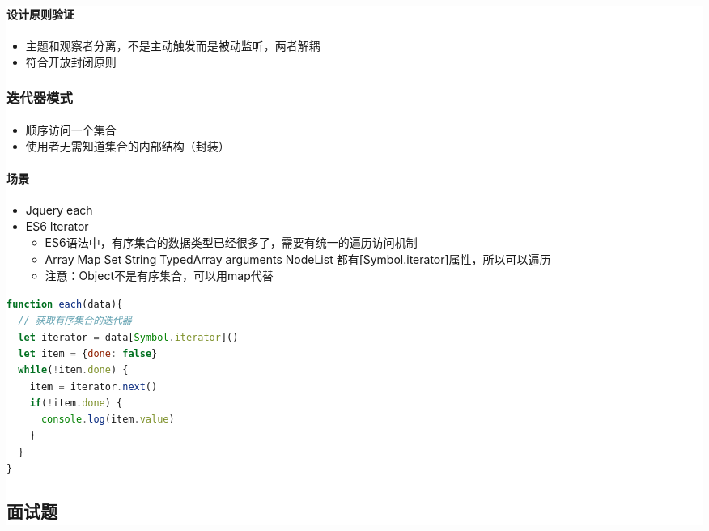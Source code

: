 #### 设计原则验证

- 主题和观察者分离，不是主动触发而是被动监听，两者解耦
- 符合开放封闭原则

### 迭代器模式

- 顺序访问一个集合
- 使用者无需知道集合的内部结构（封装）

#### 场景

- Jquery each
- ES6 Iterator
  - ES6语法中，有序集合的数据类型已经很多了，需要有统一的遍历访问机制
  - Array Map Set String TypedArray arguments NodeList 都有[Symbol.iterator]属性，所以可以遍历
  - 注意：Object不是有序集合，可以用map代替

```javascript
function each(data){
  // 获取有序集合的迭代器
  let iterator = data[Symbol.iterator]()
  let item = {done: false}
  while(!item.done) {
    item = iterator.next()
    if(!item.done) {
      console.log(item.value)
    }
  }
}
```



## 面试题

